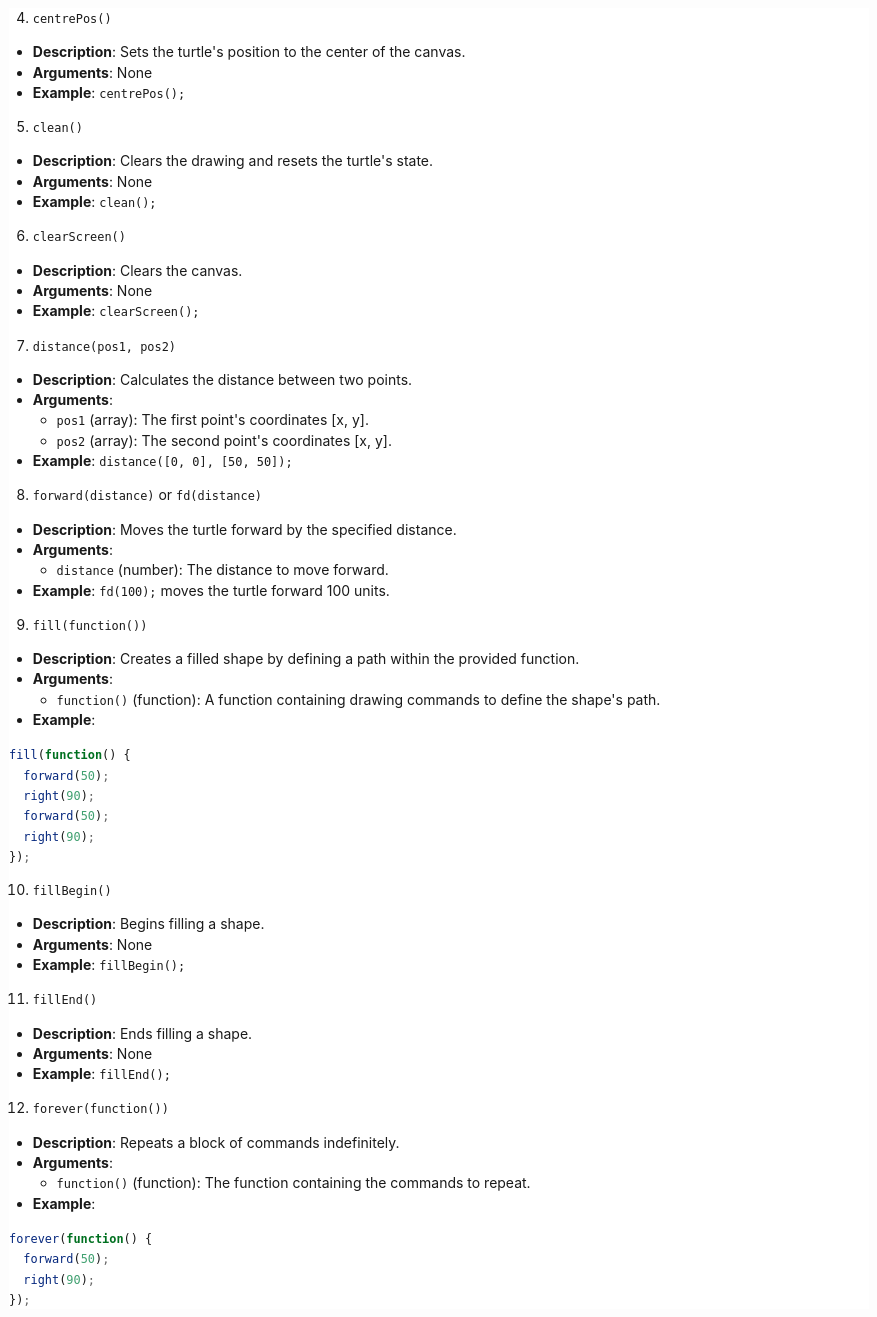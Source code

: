 4. `centrePos()`
- **Description**: Sets the turtle's position to the center of the canvas.
- **Arguments**: None
- **Example**: `centrePos();`

5. `clean()`
- **Description**: Clears the drawing and resets the turtle's state.
- **Arguments**: None
- **Example**: `clean();`

6. `clearScreen()`
- **Description**: Clears the canvas.
- **Arguments**: None
- **Example**: `clearScreen();`

7. `distance(pos1, pos2)`
- **Description**: Calculates the distance between two points.
- **Arguments**:
  - `pos1` (array): The first point's coordinates [x, y].
  - `pos2` (array): The second point's coordinates [x, y].
- **Example**: `distance([0, 0], [50, 50]);`

8. `forward(distance)` or `fd(distance)`
- **Description**: Moves the turtle forward by the specified distance.
- **Arguments**:
  - `distance` (number): The distance to move forward.
- **Example**: `fd(100);` moves the turtle forward 100 units.

9. `fill(function())`
- **Description**: Creates a filled shape by defining a path within the provided function.
- **Arguments**:
  - `function()` (function): A function containing drawing commands to define the shape's path.
- **Example**: 
```javascript
fill(function() {
  forward(50);
  right(90);
  forward(50);
  right(90);
});
```

10. `fillBegin()`
- **Description**: Begins filling a shape.
- **Arguments**: None
- **Example**: `fillBegin();`

11. `fillEnd()`
- **Description**: Ends filling a shape.
- **Arguments**: None
- **Example**: `fillEnd();`

12. `forever(function())`
- **Description**: Repeats a block of commands indefinitely.
- **Arguments**:
  - `function()` (function): The function containing the commands to repeat.
- **Example**: 
```javascript
forever(function() {
  forward(50);
  right(90);
});
```
